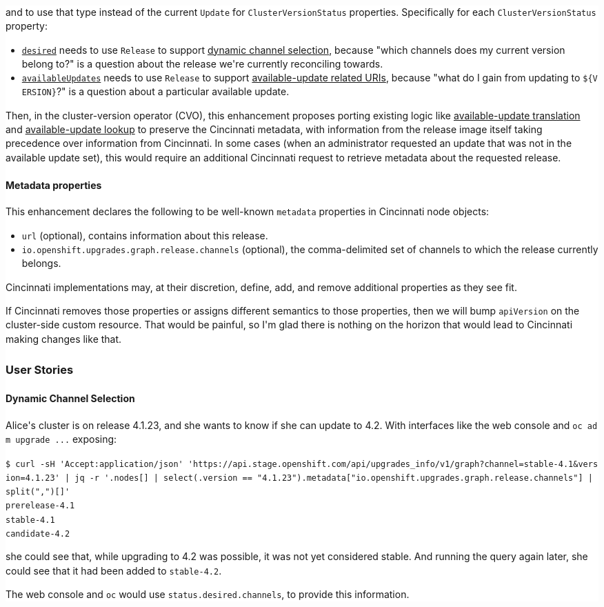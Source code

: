 and to use that type instead of the current `Update` for `ClusterVersionStatus` properties.
Specifically for each `ClusterVersionStatus` property:

* [`desired`][api-desired] needs to use `Release` to support [dynamic channel selection](#dynamic-channel-selection), because "which channels does my current version belong to?" is a question about the release we're currently reconciling towards.
* [`availableUpdates`][api-availableUpdates] needs to use `Release` to support [available-update related URIs](#available-update-related-uris), because "what do I gain from updating to `${VERSION}`?" is a question about a particular available update.

Then, in the cluster-version operator (CVO), this enhancement proposes porting existing logic like [available-update translation][cluster-version-operator-update-translation] and [available-update lookup][cluster-version-operator-update-lookup] to preserve the Cincinnati metadata, with information from the release image itself taking precedence over information from Cincinnati.
In some cases (when an administrator requested an update that was not in the available update set), this would require an additional Cincinnati request to retrieve metadata about the requested release.

#### Metadata properties

This enhancement declares the following to be well-known `metadata` properties in Cincinnati node objects:

* `url` (optional), contains information about this release.
* `io.openshift.upgrades.graph.release.channels` (optional), the comma-delimited set of channels to which the release currently belongs.

Cincinnati implementations may, at their discretion, define, add, and remove additional properties as they see fit.

If Cincinnati removes those properties or assigns different semantics to those properties, then we will bump `apiVersion` on the cluster-side custom resource.
That would be painful, so I'm glad there is nothing on the horizon that would lead to Cincinnati making changes like that.

### User Stories

#### Dynamic Channel Selection

Alice's cluster is on release 4.1.23, and she wants to know if she can update to 4.2.
With interfaces like the web console and `oc adm upgrade ...` exposing:

```console
$ curl -sH 'Accept:application/json' 'https://api.stage.openshift.com/api/upgrades_info/v1/graph?channel=stable-4.1&version=4.1.23' | jq -r '.nodes[] | select(.version == "4.1.23").metadata["io.openshift.upgrades.graph.release.channels"] | split(",")[]'
prerelease-4.1
stable-4.1
candidate-4.2
```

she could see that, while upgrading to 4.2 was possible, it was not yet considered stable.
And running the query again later, she could see that it had been added to `stable-4.2`.

The web console and `oc` would use `status.desired.channels`, to provide this information.


[additional-metadata-suggestion]: https://github.com/openshift/enhancements/pull/123#discussion_r430733692
[additional-metadata-alone]: https://github.com/openshift/enhancements/pull/123#discussion_r435451269
[api-availableUpdates]: https://github.com/openshift/api/blob/082f8e2a947ea8b4ed15c9c0f7b190d1fd35e6bc/config/v1/types_cluster_version.go#L123-L130
[api-channel]: https://github.com/openshift/api/blob/082f8e2a947ea8b4ed15c9c0f7b190d1fd35e6bc/config/v1/types_cluster_version.go#L61-L66
[api-desired]: https://github.com/openshift/api/blob/082f8e2a947ea8b4ed15c9c0f7b190d1fd35e6bc/config/v1/types_cluster_version.go#L82-L87
[api-desiredUpdate]: https://github.com/openshift/api/blob/082f8e2a947ea8b4ed15c9c0f7b190d1fd35e6bc/config/v1/types_cluster_version.go#L40-L54
[api-force]: https://github.com/openshift/api/blob/082f8e2a947ea8b4ed15c9c0f7b190d1fd35e6bc/config/v1/types_cluster_version.go#L239-L251
[api-pull-request]: https://github.com/openshift/api/pull/521#issuecomment-555649500
[api-update]: https://github.com/openshift/api/blob/082f8e2a947ea8b4ed15c9c0f7b190d1fd35e6bc/config/v1/types_cluster_version.go#L224-L252
[api-upstream]: https://github.com/openshift/api/blob/082f8e2a947ea8b4ed15c9c0f7b190d1fd35e6bc/config/v1/types_cluster_version.go#L56-L60
[cincinnati]: https://github.com/openshift/cincinnati/
[cincinnati-channel-metadata]: https://github.com/openshift/cincinnati/pull/167
[cincinnati-metadata]: https://github.com/openshift/cincinnati/blob/c59f45c7bc09740055c54a28f2b8cac250f8e356/docs/design/cincinnati.md#update-graph
[cluster-version-operator-available-updates-handler]: https://github.com/openshift/cluster-version-operator/blob/751c6d0c872e05f218f01d2a9f20293b4dfcca88/pkg/cvo/cvo_test.go#L2284
[cluster-versoin-operator-desired-copy]: https://github.com/openshift/cluster-version-operator/blob/8240a9b3711fa6938129d06ee8c6957a8f3b6464/pkg/cvo/cvo.go#L393-L421
[cluster-version-operator-findUpdateFromConfig]: https://github.com/openshift/cluster-version-operator/blob/8240a9b3711fa6938129d06ee8c6957a8f3b6464/pkg/cvo/updatepayload.go#L294
[cluster-version-operator-update-lookup]: https://github.com/openshift/cluster-version-operator/blob/01adf75393b6e11d3d8c98ecfeeebd3feb998a6c/pkg/cvo/updatepayload.go#L297-L309
[cluster-version-operator-update-translation]: https://github.com/openshift/cluster-version-operator/blob/8240a9b3711fa6938129d06ee8c6957a8f3b6464/pkg/cvo/availableupdates.go#L192-L198
[console-channels]: https://github.com/openshift/console/pull/2935
[homepage-vs-url]: https://github.com/openshift/enhancements/pull/123#discussion_r453837883
[no-pass-through]: https://github.com/openshift/enhancements/pull/123#discussion_r436849412
[rfc-3986-s1.1.3]: https://tools.ietf.org/html/rfc3986#section-1.1.3
[upstream-metadata-suggestion]: https://github.com/openshift/enhancements/pull/123#discussion_r436848838
[upstream-trust]: https://github.com/openshift/enhancements/pull/123#discussion_r349853363
[url-docs-a]: https://github.com/openshift/enhancements/pull/408#discussion_r458743166
[url-docs-b]: https://github.com/openshift/enhancements/pull/408#discussion_r460192651